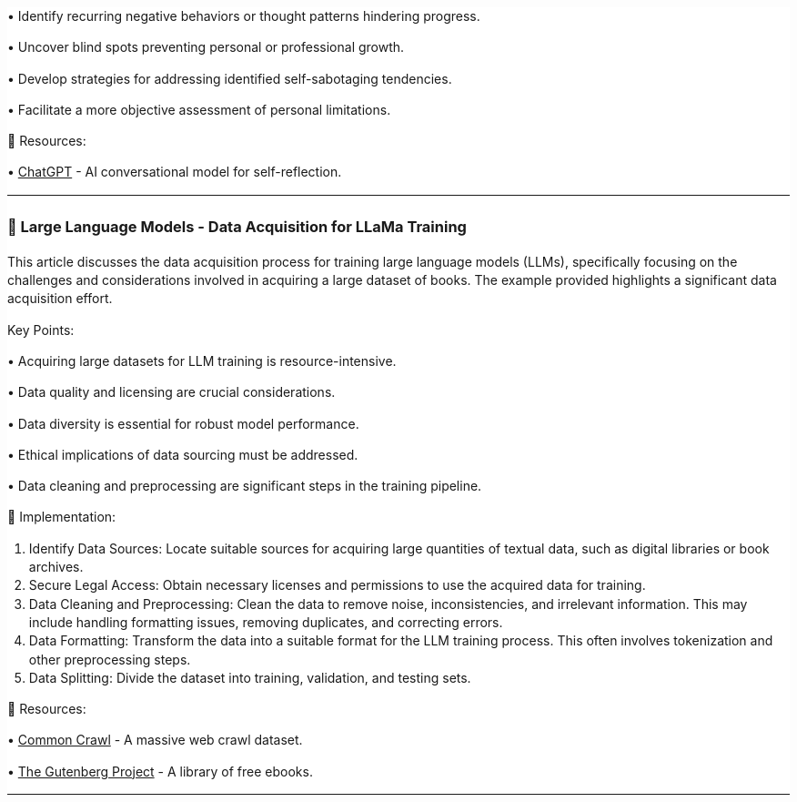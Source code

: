 
• Identify recurring negative behaviors or thought patterns hindering progress.


• Uncover blind spots preventing personal or professional growth.


• Develop strategies for addressing identified self-sabotaging tendencies.


• Facilitate a more objective assessment of personal limitations.



🔗 Resources:

• [ChatGPT](https://chat.openai.com/) - AI conversational model for self-reflection.

---

### 🤖 Large Language Models - Data Acquisition for LLaMa Training

This article discusses the data acquisition process for training large language models (LLMs), specifically focusing on the challenges and considerations involved in acquiring a large dataset of books.  The example provided highlights a significant data acquisition effort.

Key Points:

• Acquiring large datasets for LLM training is resource-intensive.


• Data quality and licensing are crucial considerations.


• Data diversity is essential for robust model performance.


• Ethical implications of data sourcing must be addressed.


• Data cleaning and preprocessing are significant steps in the training pipeline.


🚀 Implementation:

1. Identify Data Sources: Locate suitable sources for acquiring large quantities of textual data, such as digital libraries or book archives.
2. Secure Legal Access: Obtain necessary licenses and permissions to use the acquired data for training.
3. Data Cleaning and Preprocessing: Clean the data to remove noise, inconsistencies, and irrelevant information. This may include handling formatting issues, removing duplicates, and correcting errors.
4. Data Formatting: Transform the data into a suitable format for the LLM training process.  This often involves tokenization and other preprocessing steps.
5. Data Splitting: Divide the dataset into training, validation, and testing sets.


🔗 Resources:

• [Common Crawl](https://commoncrawl.org/) - A massive web crawl dataset.

• [The Gutenberg Project](https://www.gutenberg.org/) - A library of free ebooks.

---
